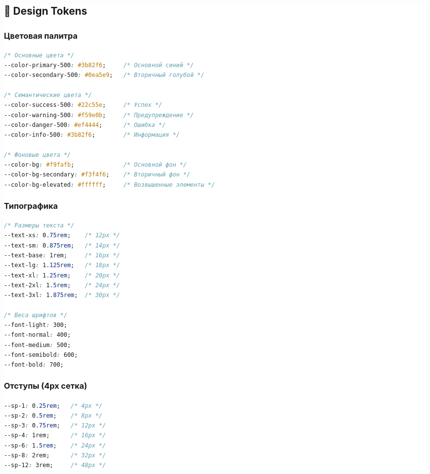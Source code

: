 ## 🎨 Design Tokens

### Цветовая палитра

```css
/* Основные цвета */
--color-primary-500: #3b82f6;     /* Основной синий */
--color-secondary-500: #0ea5e9;   /* Вторичный голубой */

/* Семантические цвета */
--color-success-500: #22c55e;     /* Успех */
--color-warning-500: #f59e0b;     /* Предупреждение */
--color-danger-500: #ef4444;      /* Ошибка */
--color-info-500: #3b82f6;        /* Информация */

/* Фоновые цвета */
--color-bg: #f9fafb;              /* Основной фон */
--color-bg-secondary: #f3f4f6;    /* Вторичный фон */
--color-bg-elevated: #ffffff;     /* Возвышенные элементы */
```

### Типографика

```css
/* Размеры текста */
--text-xs: 0.75rem;    /* 12px */
--text-sm: 0.875rem;   /* 14px */
--text-base: 1rem;     /* 16px */
--text-lg: 1.125rem;   /* 18px */
--text-xl: 1.25rem;    /* 20px */
--text-2xl: 1.5rem;    /* 24px */
--text-3xl: 1.875rem;  /* 30px */

/* Веса шрифтов */
--font-light: 300;
--font-normal: 400;
--font-medium: 500;
--font-semibold: 600;
--font-bold: 700;
```

### Отступы (4px сетка)

```css
--sp-1: 0.25rem;   /* 4px */
--sp-2: 0.5rem;    /* 8px */
--sp-3: 0.75rem;   /* 12px */
--sp-4: 1rem;      /* 16px */
--sp-6: 1.5rem;    /* 24px */
--sp-8: 2rem;      /* 32px */
--sp-12: 3rem;     /* 48px */
```
